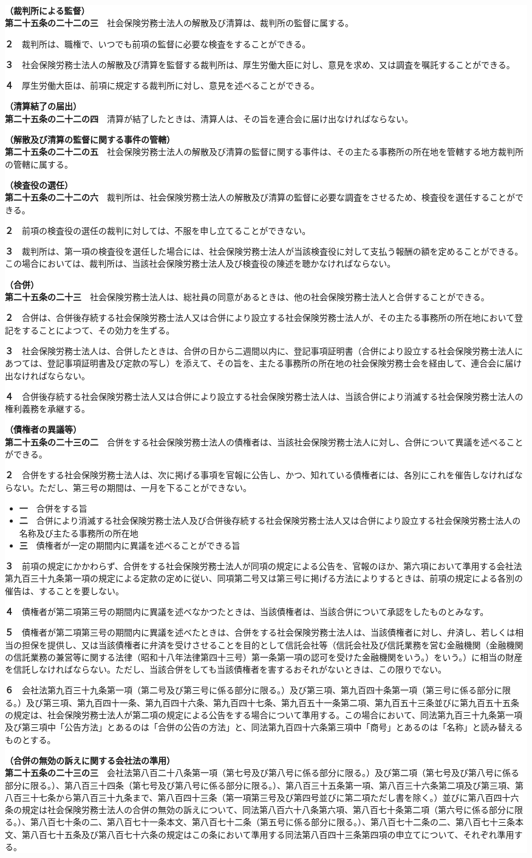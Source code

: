 **（裁判所による監督）**  
**第二十五条の二十二の三**　社会保険労務士法人の解散及び清算は、裁判所の監督に属する。  
  
**２**　裁判所は、職権で、いつでも前項の監督に必要な検査をすることができる。  
  
**３**　社会保険労務士法人の解散及び清算を監督する裁判所は、厚生労働大臣に対し、意見を求め、又は調査を嘱託することができる。  
  
**４**　厚生労働大臣は、前項に規定する裁判所に対し、意見を述べることができる。  
  
**（清算結了の届出）**  
**第二十五条の二十二の四**　清算が結了したときは、清算人は、その旨を連合会に届け出なければならない。  
  
**（解散及び清算の監督に関する事件の管轄）**  
**第二十五条の二十二の五**　社会保険労務士法人の解散及び清算の監督に関する事件は、その主たる事務所の所在地を管轄する地方裁判所の管轄に属する。  
  
**（検査役の選任）**  
**第二十五条の二十二の六**　裁判所は、社会保険労務士法人の解散及び清算の監督に必要な調査をさせるため、検査役を選任することができる。  
  
**２**　前項の検査役の選任の裁判に対しては、不服を申し立てることができない。  
  
**３**　裁判所は、第一項の検査役を選任した場合には、社会保険労務士法人が当該検査役に対して支払う報酬の額を定めることができる。この場合においては、裁判所は、当該社会保険労務士法人及び検査役の陳述を聴かなければならない。  
  
**（合併）**  
**第二十五条の二十三**　社会保険労務士法人は、総社員の同意があるときは、他の社会保険労務士法人と合併することができる。  
  
**２**　合併は、合併後存続する社会保険労務士法人又は合併により設立する社会保険労務士法人が、その主たる事務所の所在地において登記をすることによつて、その効力を生ずる。  
  
**３**　社会保険労務士法人は、合併したときは、合併の日から二週間以内に、登記事項証明書（合併により設立する社会保険労務士法人にあつては、登記事項証明書及び定款の写し）を添えて、その旨を、主たる事務所の所在地の社会保険労務士会を経由して、連合会に届け出なければならない。  
  
**４**　合併後存続する社会保険労務士法人又は合併により設立する社会保険労務士法人は、当該合併により消滅する社会保険労務士法人の権利義務を承継する。  
  
**（債権者の異議等）**  
**第二十五条の二十三の二**　合併をする社会保険労務士法人の債権者は、当該社会保険労務士法人に対し、合併について異議を述べることができる。  
  
**２**　合併をする社会保険労務士法人は、次に掲げる事項を官報に公告し、かつ、知れている債権者には、各別にこれを催告しなければならない。ただし、第三号の期間は、一月を下ることができない。  
* **一**　合併をする旨  
* **二**　合併により消滅する社会保険労務士法人及び合併後存続する社会保険労務士法人又は合併により設立する社会保険労務士法人の名称及び主たる事務所の所在地  
* **三**　債権者が一定の期間内に異議を述べることができる旨  
  
**３**　前項の規定にかかわらず、合併をする社会保険労務士法人が同項の規定による公告を、官報のほか、第六項において準用する会社法第九百三十九条第一項の規定による定款の定めに従い、同項第二号又は第三号に掲げる方法によりするときは、前項の規定による各別の催告は、することを要しない。  
  
**４**　債権者が第二項第三号の期間内に異議を述べなかつたときは、当該債権者は、当該合併について承認をしたものとみなす。  
  
**５**　債権者が第二項第三号の期間内に異議を述べたときは、合併をする社会保険労務士法人は、当該債権者に対し、弁済し、若しくは相当の担保を提供し、又は当該債権者に弁済を受けさせることを目的として信託会社等（信託会社及び信託業務を営む金融機関（金融機関の信託業務の兼営等に関する法律（昭和十八年法律第四十三号）第一条第一項の認可を受けた金融機関をいう。）をいう。）に相当の財産を信託しなければならない。ただし、当該合併をしても当該債権者を害するおそれがないときは、この限りでない。  
  
**６**　会社法第九百三十九条第一項（第二号及び第三号に係る部分に限る。）及び第三項、第九百四十条第一項（第三号に係る部分に限る。）及び第三項、第九百四十一条、第九百四十六条、第九百四十七条、第九百五十一条第二項、第九百五十三条並びに第九百五十五条の規定は、社会保険労務士法人が第二項の規定による公告をする場合について準用する。この場合において、同法第九百三十九条第一項及び第三項中「公告方法」とあるのは「合併の公告の方法」と、同法第九百四十六条第三項中「商号」とあるのは「名称」と読み替えるものとする。  
  
**（合併の無効の訴えに関する会社法の準用）**  
**第二十五条の二十三の三**　会社法第八百二十八条第一項（第七号及び第八号に係る部分に限る。）及び第二項（第七号及び第八号に係る部分に限る。）、第八百三十四条（第七号及び第八号に係る部分に限る。）、第八百三十五条第一項、第八百三十六条第二項及び第三項、第八百三十七条から第八百三十九条まで、第八百四十三条（第一項第三号及び第四号並びに第二項ただし書を除く。）並びに第八百四十六条の規定は社会保険労務士法人の合併の無効の訴えについて、同法第八百六十八条第六項、第八百七十条第二項（第六号に係る部分に限る。）、第八百七十条の二、第八百七十一条本文、第八百七十二条（第五号に係る部分に限る。）、第八百七十二条の二、第八百七十三条本文、第八百七十五条及び第八百七十六条の規定はこの条において準用する同法第八百四十三条第四項の申立てについて、それぞれ準用する。  
  